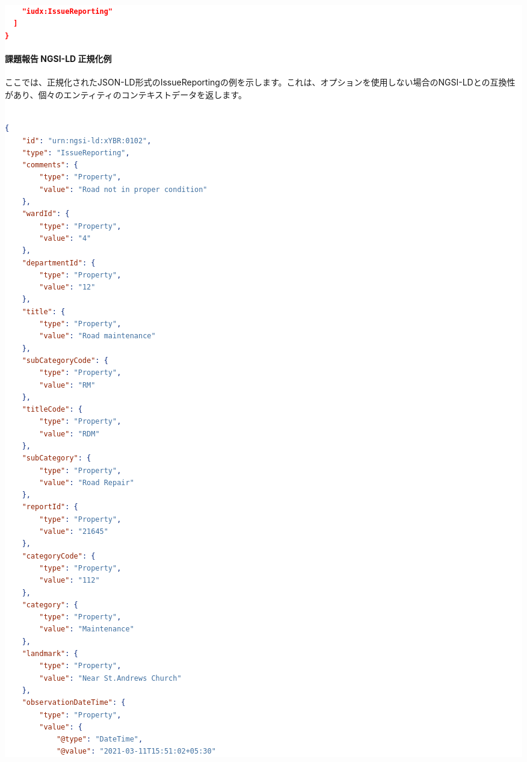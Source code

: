 ```json  
    "iudx:IssueReporting"  
  ]  
}  
```  

#### 課題報告 NGSI-LD 正規化例  

ここでは、正規化されたJSON-LD形式のIssueReportingの例を示します。これは、オプションを使用しない場合のNGSI-LDとの互換性があり、個々のエンティティのコンテキストデータを返します。  

```json  

{  
    "id": "urn:ngsi-ld:xYBR:0102",  
    "type": "IssueReporting",  
    "comments": {  
        "type": "Property",  
        "value": "Road not in proper condition"  
    },  
    "wardId": {  
        "type": "Property",  
        "value": "4"  
    },  
    "departmentId": {  
        "type": "Property",  
        "value": "12"  
    },  
    "title": {  
        "type": "Property",  
        "value": "Road maintenance"  
    },  
    "subCategoryCode": {  
        "type": "Property",  
        "value": "RM"  
    },  
    "titleCode": {  
        "type": "Property",  
        "value": "RDM"  
    },  
    "subCategory": {  
        "type": "Property",  
        "value": "Road Repair"  
    },  
    "reportId": {  
        "type": "Property",  
        "value": "21645"  
    },  
    "categoryCode": {  
        "type": "Property",  
        "value": "112"  
    },  
    "category": {  
        "type": "Property",  
        "value": "Maintenance"  
    },  
    "landmark": {  
        "type": "Property",  
        "value": "Near St.Andrews Church"  
    },  
    "observationDateTime": {  
        "type": "Property",  
        "value": {  
            "@type": "DateTime",  
            "@value": "2021-03-11T15:51:02+05:30"  
```